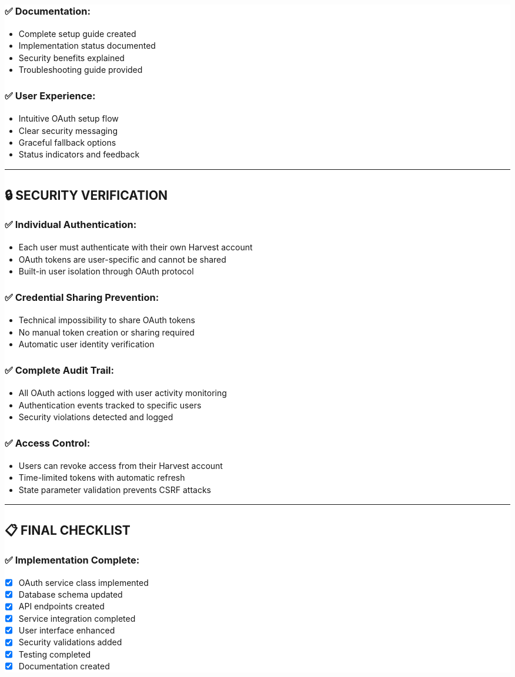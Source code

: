 ### **✅ Documentation:**
- Complete setup guide created
- Implementation status documented
- Security benefits explained
- Troubleshooting guide provided

### **✅ User Experience:**
- Intuitive OAuth setup flow
- Clear security messaging
- Graceful fallback options
- Status indicators and feedback

---

## 🔒 SECURITY VERIFICATION

### **✅ Individual Authentication:**
- Each user must authenticate with their own Harvest account
- OAuth tokens are user-specific and cannot be shared
- Built-in user isolation through OAuth protocol

### **✅ Credential Sharing Prevention:**
- Technical impossibility to share OAuth tokens
- No manual token creation or sharing required
- Automatic user identity verification

### **✅ Complete Audit Trail:**
- All OAuth actions logged with user activity monitoring
- Authentication events tracked to specific users
- Security violations detected and logged

### **✅ Access Control:**
- Users can revoke access from their Harvest account
- Time-limited tokens with automatic refresh
- State parameter validation prevents CSRF attacks

---

## 📋 FINAL CHECKLIST

### **✅ Implementation Complete:**
- [x] OAuth service class implemented
- [x] Database schema updated
- [x] API endpoints created
- [x] Service integration completed
- [x] User interface enhanced
- [x] Security validations added
- [x] Testing completed
- [x] Documentation created
